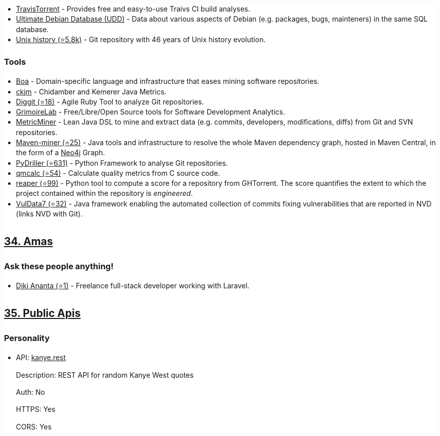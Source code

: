 *   [TravisTorrent](http://travistorrent.testroots.org) - Provides free and easy-to-use Traivs CI build analyses.
*   [Ultimate Debian Database (UDD)](https://wiki.debian.org/UltimateDebianDatabase) - Data about various aspects of Debian (e.g. packages, bugs, mainteners) in the same SQL database.
*   [Unix history (⭐5.8k)](https://github.com/dspinellis/unix-history-repo) - Git repository with 46 years of Unix history evolution.

### Tools

*   [Boa](http://boa.cs.iastate.edu/) - Domain-specific language and infrastructure that eases mining software repositories.
*   [ckjm](http://www.spinellis.gr/sw/ckjm/) - Chidamber and Kemerer Java Metrics.
*   [Diggit (⭐18)](https://github.com/jrfaller/diggit) - Agile Ruby Tool to analyze Git repositories.
*   [GrimoireLab](http://grimoirelab.github.io/) - Free/Libre/Open Source tools for Software Development Analytics.
*   [MetricMiner](http://www.github.com/mauricioaniche/metricminer2) - Lean Java DSL to mine and extract data (e.g. commits, developers, modifications, diffs) from Git and SVN repositories.
*   [Maven-miner (⭐25)](https://github.com/diverse-project/maven-miner) - Java tools and infrastructure to resolve the whole Maven dependency graph, hosted in Maven Central, in the form of a [Neo4j](https://neo4j.com/) Graph.
*   [PyDriller (⭐631)](https://github.com/ishepard/pydriller) - Python Framework to analyse Git repositories.
*   [qmcalc (⭐54)](https://github.com/dspinellis/cqmetrics) - Calculate quality metrics from C source code.
*   [reaper (⭐99)](https://github.com/RepoReapers/reaper) - Python tool to compute a score for a repository from GHTorrent. The score quantifies the extent to which the project contained within the repository is *engineered*.
*   [VulData7 (⭐32)](https://github.com/electricalwind/data7) - Java framework enabling the automated collection of commits fixing vulnerabilities that are reported in NVD (links NVD with Git).

## [34. Amas](/content/sindresorhus/amas/week/README.md)

### Ask these people anything!

*   [Diki Ananta (⭐1)](https://github.com/dikiaap/ama) - Freelance full-stack developer working with Laravel.

## [35. Public Apis](/content/public-apis/public-apis/week/README.md)

### Personality

- API: [kanye.rest](https://kanye.rest)

  Description: REST API for random Kanye West quotes

  Auth: No

  HTTPS: Yes

  CORS: Yes
